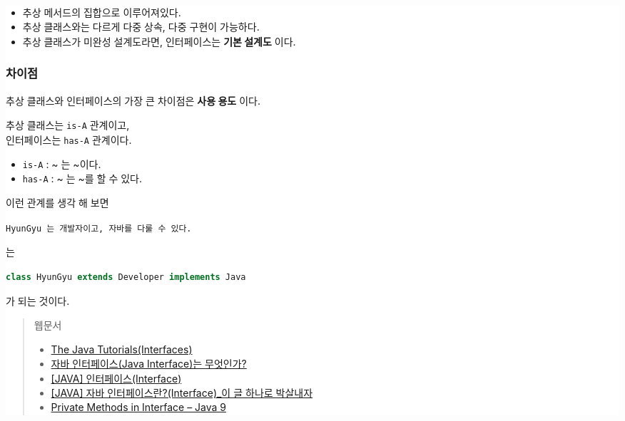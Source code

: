 - 추상 메서드의 집합으로 이루어져있다.
- 추상 클래스와는 다르게 다중 상속, 다중 구현이 가능하다.
- 추상 클래스가 미완성 설계도라면, 인터페이스는 **기본 설계도** 이다.

### 차이점

추상 클래스와 인터페이스의 가장 큰 차이점은 **사용 용도** 이다.

추상 클래스는 `is-A` 관계이고,   
인터페이스는 `has-A` 관계이다.

- `is-A` : ~ 는 ~이다.
- `has-A` : ~ 는 ~를 할 수 있다.

이런 관계를 생각 해 보면

`HyunGyu 는 개발자이고, 자바를 다룰 수 있다.` 

는
```java
class HyunGyu extends Developer implements Java
```
가 되는 것이다.


> 웹문서
> - [The Java Tutorials(Interfaces)](https://docs.oracle.com/javase/tutorial/java/IandI/createinterface.html)
> - [자바 인터페이스(Java Interface)는 무엇인가?](https://interconnection.tistory.com/129)
> - [[JAVA] 인터페이스(Interface)](https://velog.io/@codemcd/%EC%9D%B8%ED%84%B0%ED%8E%98%EC%9D%B4%EC%8A%A4Interface)
> - [[JAVA] 자바 인터페이스란?(Interface)_이 글 하나로 박살내자](https://limkydev.tistory.com/197)
> - [Private Methods in Interface – Java 9](https://howtodoinjava.com/java9/java9-private-interface-methods/)